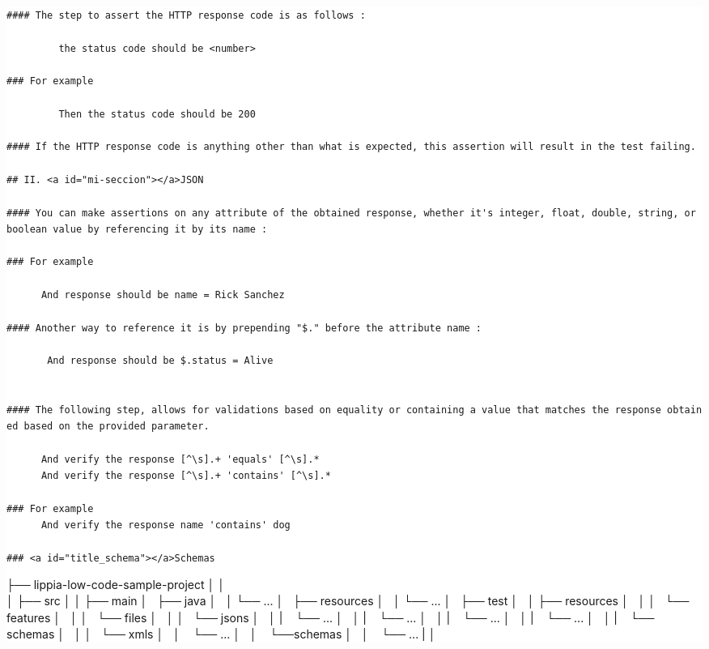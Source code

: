 ```
#### The step to assert the HTTP response code is as follows :

         the status code should be <number>

### For example

         Then the status code should be 200

#### If the HTTP response code is anything other than what is expected, this assertion will result in the test failing.

## II. <a id="mi-seccion"></a>JSON

#### You can make assertions on any attribute of the obtained response, whether it's integer, float, double, string, or boolean value by referencing it by its name :

### For example

      And response should be name = Rick Sanchez

#### Another way to reference it is by prepending "$." before the attribute name :

       And response should be $.status = Alive


#### The following step, allows for validations based on equality or containing a value that matches the response obtained based on the provided parameter.

      And verify the response [^\s].+ 'equals' [^\s].*
      And verify the response [^\s].+ 'contains' [^\s].*

### For example
      And verify the response name 'contains' dog

### <a id="title_schema"></a>Schemas

```
├── lippia-low-code-sample-project
│   │   
│   ├── src
│   │   ├── main
│   ├── java
│   │     └── ...
│   ├── resources 
│   │     └── ...
│   ├── test
│   │     ├── resources
│   │     │   └── features
│   │     │   └── files
│   │     │   └── jsons
│   │     |          └── ...
│   │     |          └── ...
│   │     |          └── ...
│   │     |          └── ...
│   │     |          └── schemas
│   │     │   └── xmls
│   │               └── ...
│   │               └──schemas
│   │               └── ...
|
│        
```
```